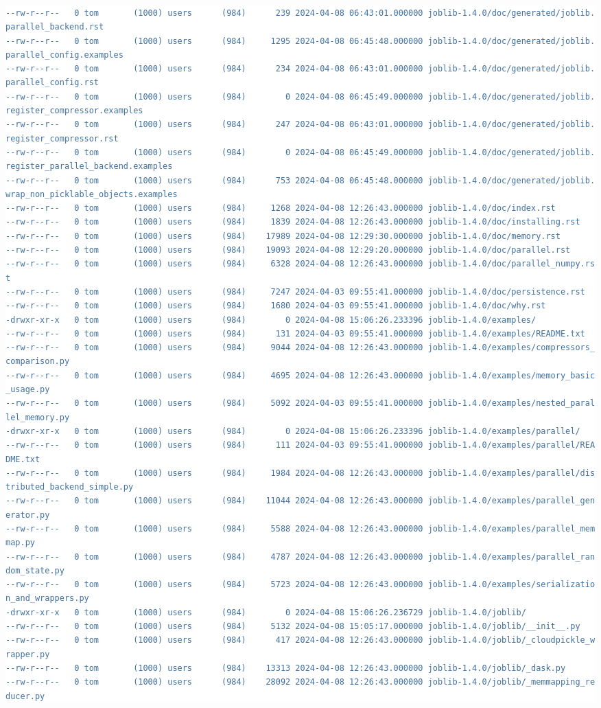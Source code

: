 ```diff
--rw-r--r--   0 tom       (1000) users      (984)      239 2024-04-08 06:43:01.000000 joblib-1.4.0/doc/generated/joblib.parallel_backend.rst
--rw-r--r--   0 tom       (1000) users      (984)     1295 2024-04-08 06:45:48.000000 joblib-1.4.0/doc/generated/joblib.parallel_config.examples
--rw-r--r--   0 tom       (1000) users      (984)      234 2024-04-08 06:43:01.000000 joblib-1.4.0/doc/generated/joblib.parallel_config.rst
--rw-r--r--   0 tom       (1000) users      (984)        0 2024-04-08 06:45:49.000000 joblib-1.4.0/doc/generated/joblib.register_compressor.examples
--rw-r--r--   0 tom       (1000) users      (984)      247 2024-04-08 06:43:01.000000 joblib-1.4.0/doc/generated/joblib.register_compressor.rst
--rw-r--r--   0 tom       (1000) users      (984)        0 2024-04-08 06:45:49.000000 joblib-1.4.0/doc/generated/joblib.register_parallel_backend.examples
--rw-r--r--   0 tom       (1000) users      (984)      753 2024-04-08 06:45:48.000000 joblib-1.4.0/doc/generated/joblib.wrap_non_picklable_objects.examples
--rw-r--r--   0 tom       (1000) users      (984)     1268 2024-04-08 12:26:43.000000 joblib-1.4.0/doc/index.rst
--rw-r--r--   0 tom       (1000) users      (984)     1839 2024-04-08 12:26:43.000000 joblib-1.4.0/doc/installing.rst
--rw-r--r--   0 tom       (1000) users      (984)    17989 2024-04-08 12:29:30.000000 joblib-1.4.0/doc/memory.rst
--rw-r--r--   0 tom       (1000) users      (984)    19093 2024-04-08 12:29:20.000000 joblib-1.4.0/doc/parallel.rst
--rw-r--r--   0 tom       (1000) users      (984)     6328 2024-04-08 12:26:43.000000 joblib-1.4.0/doc/parallel_numpy.rst
--rw-r--r--   0 tom       (1000) users      (984)     7247 2024-04-03 09:55:41.000000 joblib-1.4.0/doc/persistence.rst
--rw-r--r--   0 tom       (1000) users      (984)     1680 2024-04-03 09:55:41.000000 joblib-1.4.0/doc/why.rst
-drwxr-xr-x   0 tom       (1000) users      (984)        0 2024-04-08 15:06:26.233396 joblib-1.4.0/examples/
--rw-r--r--   0 tom       (1000) users      (984)      131 2024-04-03 09:55:41.000000 joblib-1.4.0/examples/README.txt
--rw-r--r--   0 tom       (1000) users      (984)     9044 2024-04-08 12:26:43.000000 joblib-1.4.0/examples/compressors_comparison.py
--rw-r--r--   0 tom       (1000) users      (984)     4695 2024-04-08 12:26:43.000000 joblib-1.4.0/examples/memory_basic_usage.py
--rw-r--r--   0 tom       (1000) users      (984)     5092 2024-04-03 09:55:41.000000 joblib-1.4.0/examples/nested_parallel_memory.py
-drwxr-xr-x   0 tom       (1000) users      (984)        0 2024-04-08 15:06:26.233396 joblib-1.4.0/examples/parallel/
--rw-r--r--   0 tom       (1000) users      (984)      111 2024-04-03 09:55:41.000000 joblib-1.4.0/examples/parallel/README.txt
--rw-r--r--   0 tom       (1000) users      (984)     1984 2024-04-08 12:26:43.000000 joblib-1.4.0/examples/parallel/distributed_backend_simple.py
--rw-r--r--   0 tom       (1000) users      (984)    11044 2024-04-08 12:26:43.000000 joblib-1.4.0/examples/parallel_generator.py
--rw-r--r--   0 tom       (1000) users      (984)     5588 2024-04-08 12:26:43.000000 joblib-1.4.0/examples/parallel_memmap.py
--rw-r--r--   0 tom       (1000) users      (984)     4787 2024-04-08 12:26:43.000000 joblib-1.4.0/examples/parallel_random_state.py
--rw-r--r--   0 tom       (1000) users      (984)     5723 2024-04-08 12:26:43.000000 joblib-1.4.0/examples/serialization_and_wrappers.py
-drwxr-xr-x   0 tom       (1000) users      (984)        0 2024-04-08 15:06:26.236729 joblib-1.4.0/joblib/
--rw-r--r--   0 tom       (1000) users      (984)     5132 2024-04-08 15:05:17.000000 joblib-1.4.0/joblib/__init__.py
--rw-r--r--   0 tom       (1000) users      (984)      417 2024-04-08 12:26:43.000000 joblib-1.4.0/joblib/_cloudpickle_wrapper.py
--rw-r--r--   0 tom       (1000) users      (984)    13313 2024-04-08 12:26:43.000000 joblib-1.4.0/joblib/_dask.py
--rw-r--r--   0 tom       (1000) users      (984)    28092 2024-04-08 12:26:43.000000 joblib-1.4.0/joblib/_memmapping_reducer.py
```